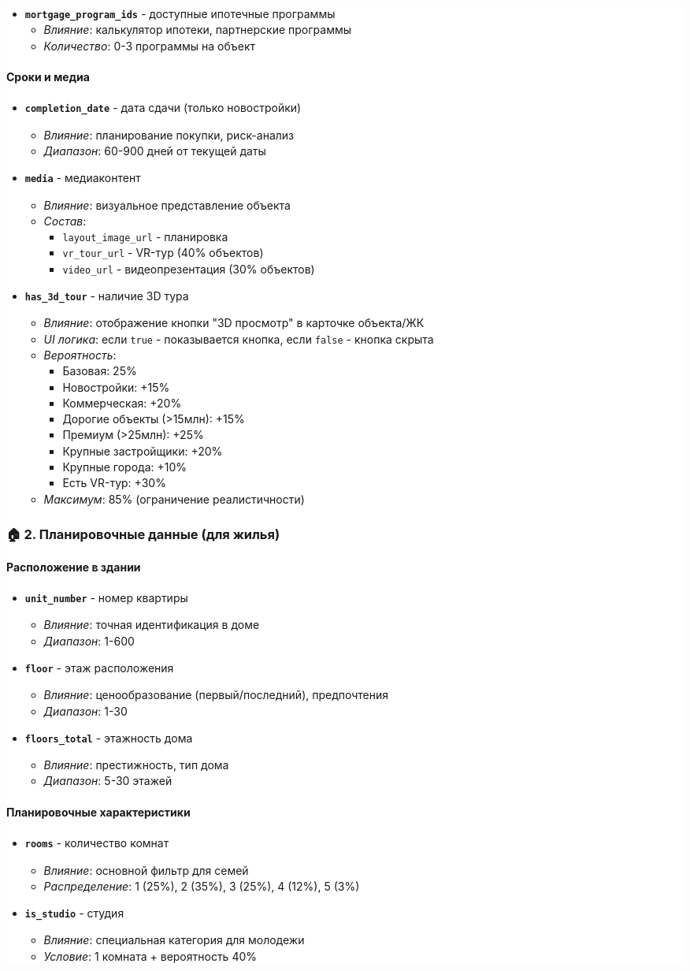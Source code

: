 - **`mortgage_program_ids`** - доступные ипотечные программы
  - *Влияние*: калькулятор ипотеки, партнерские программы
  - *Количество*: 0-3 программы на объект

#### **Сроки и медиа**
- **`completion_date`** - дата сдачи (только новостройки)
  - *Влияние*: планирование покупки, риск-анализ
  - *Диапазон*: 60-900 дней от текущей даты

- **`media`** - медиаконтент
  - *Влияние*: визуальное представление объекта
  - *Состав*:
    - `layout_image_url` - планировка
    - `vr_tour_url` - VR-тур (40% объектов)
    - `video_url` - видеопрезентация (30% объектов)

- **`has_3d_tour`** - наличие 3D тура
  - *Влияние*: отображение кнопки "3D просмотр" в карточке объекта/ЖК
  - *UI логика*: если `true` - показывается кнопка, если `false` - кнопка скрыта
  - *Вероятность*: 
    - Базовая: 25%
    - Новостройки: +15%
    - Коммерческая: +20% 
    - Дорогие объекты (>15млн): +15%
    - Премиум (>25млн): +25%
    - Крупные застройщики: +20%
    - Крупные города: +10%
    - Есть VR-тур: +30%
  - *Максимум*: 85% (ограничение реалистичности)

### 🏠 **2. Планировочные данные (для жилья)**

#### **Расположение в здании**
- **`unit_number`** - номер квартиры
  - *Влияние*: точная идентификация в доме
  - *Диапазон*: 1-600

- **`floor`** - этаж расположения
  - *Влияние*: ценообразование (первый/последний), предпочтения
  - *Диапазон*: 1-30

- **`floors_total`** - этажность дома
  - *Влияние*: престижность, тип дома
  - *Диапазон*: 5-30 этажей

#### **Планировочные характеристики**
- **`rooms`** - количество комнат
  - *Влияние*: основной фильтр для семей
  - *Распределение*: 1 (25%), 2 (35%), 3 (25%), 4 (12%), 5 (3%)

- **`is_studio`** - студия
  - *Влияние*: специальная категория для молодежи
  - *Условие*: 1 комната + вероятность 40%
